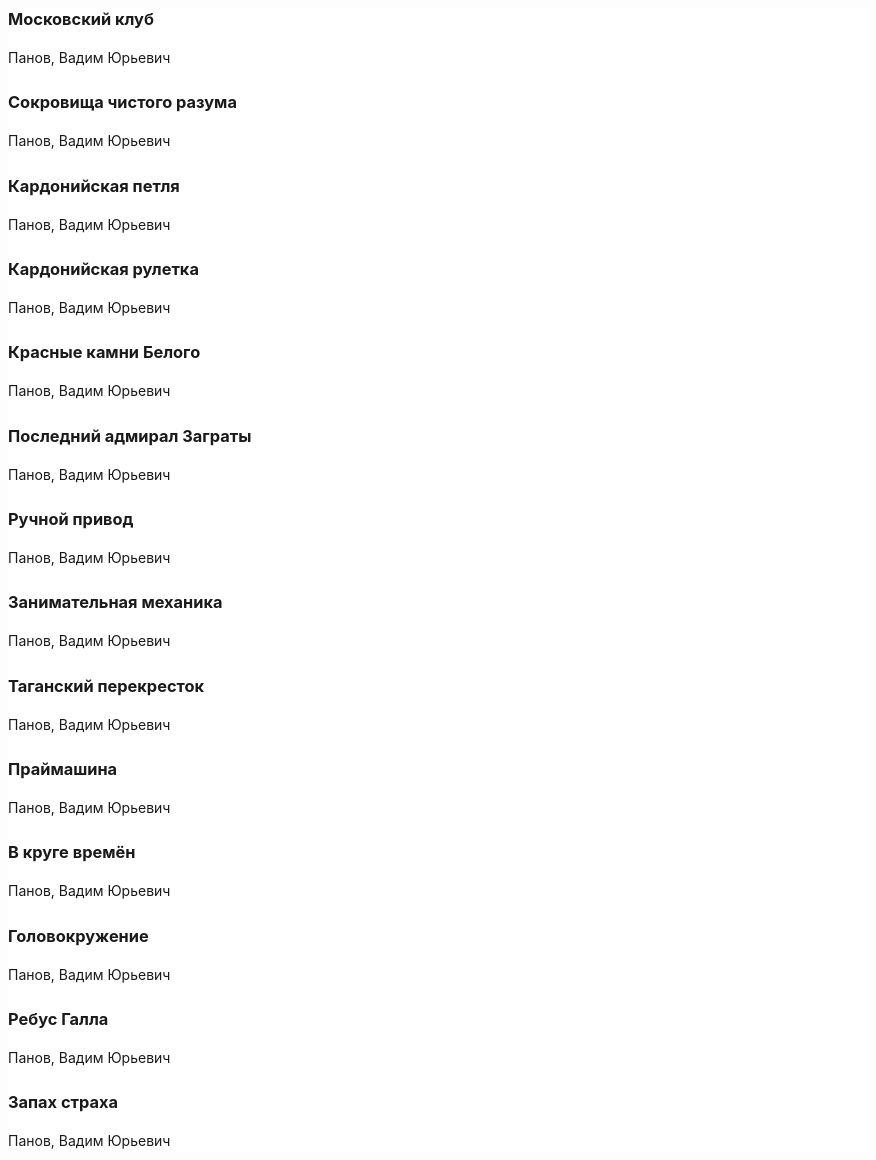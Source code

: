 
### Московский клуб
Панов, Вадим Юрьевич


### Сокровища чистого разума
Панов, Вадим Юрьевич


### Кардонийская петля
Панов, Вадим Юрьевич


### Кардонийская рулетка
Панов, Вадим Юрьевич


### Красные камни Белого
Панов, Вадим Юрьевич


### Последний адмирал Заграты
Панов, Вадим Юрьевич


### Ручной привод
Панов, Вадим Юрьевич


### Занимательная механика
Панов, Вадим Юрьевич


### Таганский перекресток
Панов, Вадим Юрьевич


### Праймашина
Панов, Вадим Юрьевич


### В круге времён
Панов, Вадим Юрьевич


### Головокружение
Панов, Вадим Юрьевич


### Ребус Галла
Панов, Вадим Юрьевич


### Запах страха
Панов, Вадим Юрьевич
